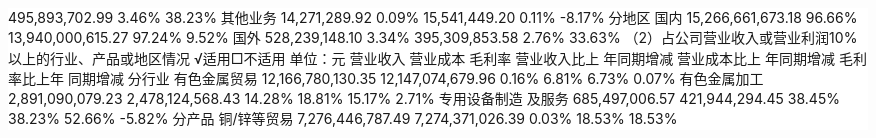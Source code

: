 495,893,702.99
3.46%
38.23%
其他业务
14,271,289.92
0.09%
15,541,449.20
0.11%
-8.17%
分地区
国内
15,266,661,673.18
96.66%
13,940,000,615.27
97.24%
9.52%
国外
528,239,148.10
3.34%
395,309,853.58
2.76%
33.63%
（2）占公司营业收入或营业利润10%以上的行业、产品或地区情况
√适用□不适用
单位：元
营业收入
营业成本
毛利率
营业收入比上
年同期增减
营业成本比上
年同期增减
毛利率比上年
同期增减
分行业
有色金属贸易
12,166,780,130.35
12,147,074,679.96
0.16%
6.81%
6.73%
0.07%
有色金属加工
2,891,090,079.23
2,478,124,568.43
14.28%
18.81%
15.17%
2.71%
专用设备制造
及服务
685,497,006.57
421,944,294.45
38.45%
38.23%
52.66%
-5.82%
分产品
铜/锌等贸易
7,276,446,787.49
7,274,371,026.39
0.03%
18.53%
18.53%
